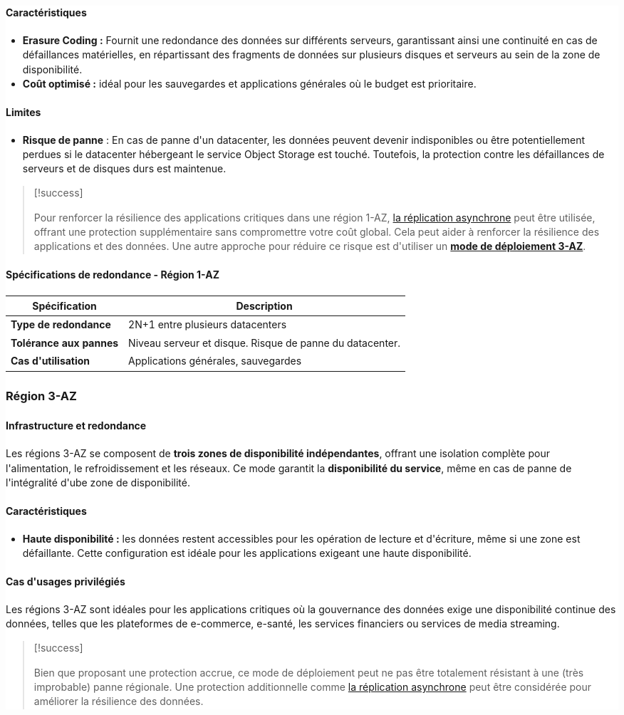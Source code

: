 #### Caractéristiques

- **Erasure Coding :** Fournit une redondance des données sur différents serveurs, garantissant ainsi une continuité en cas de défaillances matérielles, en répartissant des fragments de données sur plusieurs disques et serveurs au sein de la zone de disponibilité. 
- **Coût optimisé :** idéal pour les sauvegardes et applications générales où le budget est prioritaire.

#### Limites

- **Risque de panne** : En cas de panne d'un datacenter, les données peuvent devenir indisponibles ou être potentiellement perdues si le datacenter hébergeant le service Object Storage est touché. Toutefois, la protection contre les défaillances de serveurs et de disques durs est maintenue.

> [!success]
>
> Pour renforcer la résilience des applications critiques dans une région 1-AZ, [la réplication asynchrone](/pages/storage_and_backup/object_storage/s3_asynchronous_replication) peut être utilisée, offrant une protection supplémentaire sans compromettre votre coût global. Cela peut aider à renforcer la résilience des applications et des données. Une autre approche pour réduire ce risque est d'utiliser un [**mode de déploiement 3-AZ**](#3azregion).

#### Spécifications de redondance - Région 1-AZ

| Spécification              | Description                                           |
|------------------------|-------------------------------------------------------|
| **Type de redondance** | 2N+1 entre plusieurs datacenters               |
| **Tolérance aux pannes** | Niveau serveur et disque. Risque de panne du datacenter. |
| **Cas d'utilisation**  | Applications générales, sauvegardes                   |

<a name="3azregion"></a>

### Région 3-AZ

#### Infrastructure et redondance 

Les régions 3-AZ se composent de **trois zones de disponibilité indépendantes**, offrant une isolation complète pour l'alimentation, le refroidissement et les réseaux. Ce mode garantit la **disponibilité du service**, même en cas de panne de l'intégralité d'ube zone de disponibilité.

#### Caractéristiques

- **Haute disponibilité :** les données restent accessibles pour les opération de lecture et d'écriture, même si une zone est défaillante. Cette configuration est idéale pour les applications exigeant une haute disponibilité.

#### Cas d'usages privilégiés

Les régions 3-AZ sont idéales pour les applications critiques où la gouvernance des données exige une disponibilité continue des données, telles que les plateformes de e-commerce, e-santé, les services financiers ou services de media streaming.

> [!success]
>
> Bien que proposant une protection accrue, ce mode de déploiement peut ne pas être totalement résistant à une (très improbable) panne régionale. Une protection additionnelle comme [la réplication asynchrone](/pages/storage_and_backup/object_storage/s3_asynchronous_replication) peut être considérée pour améliorer la résilience des données.
